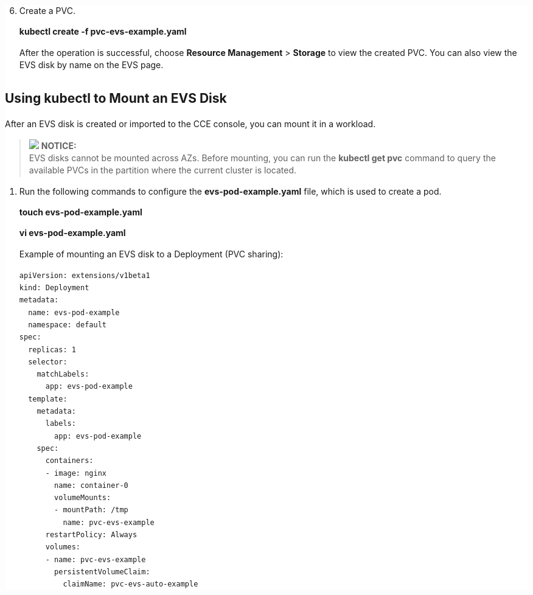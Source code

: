 6.  Create a PVC.

    **kubectl create -f pvc-evs-example.yaml**

    After the operation is successful, choose  **Resource Management**  \>  **Storage**  to view the created PVC. You can also view the EVS disk by name on the EVS page.


## Using kubectl to Mount an EVS Disk<a name="section1996254515127"></a>

After an EVS disk is created or imported to the CCE console, you can mount it in a workload.

>![](/images/icon-notice.gif) **NOTICE:**   
>EVS disks cannot be mounted across AZs. Before mounting, you can run the  **kubectl get pvc**  command to query the available PVCs in the partition where the current cluster is located.  

1.  Run the following commands to configure the  **evs-pod-example.yaml**  file, which is used to create a pod.

    **touch evs-pod-example.yaml**

    **vi evs-pod-example.yaml**

    Example of mounting an EVS disk to a Deployment \(PVC sharing\):

    ```
    apiVersion: extensions/v1beta1 
    kind: Deployment 
    metadata: 
      name: evs-pod-example 
      namespace: default 
    spec: 
      replicas: 1 
      selector: 
        matchLabels: 
          app: evs-pod-example 
      template: 
        metadata: 
          labels: 
            app: evs-pod-example 
        spec: 
          containers: 
          - image: nginx
            name: container-0 
            volumeMounts: 
            - mountPath: /tmp 
              name: pvc-evs-example 
          restartPolicy: Always 
          volumes: 
          - name: pvc-evs-example 
            persistentVolumeClaim: 
              claimName: pvc-evs-auto-example
    ```
